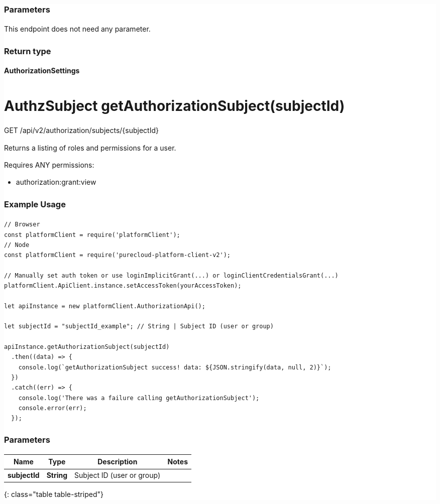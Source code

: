### Parameters

This endpoint does not need any parameter.


### Return type

**AuthorizationSettings**

<a name="getAuthorizationSubject"></a>

# AuthzSubject getAuthorizationSubject(subjectId)


GET /api/v2/authorization/subjects/{subjectId}

Returns a listing of roles and permissions for a user.

Requires ANY permissions:

* authorization:grant:view

### Example Usage

```{"language":"javascript"}
// Browser
const platformClient = require('platformClient');
// Node
const platformClient = require('purecloud-platform-client-v2');

// Manually set auth token or use loginImplicitGrant(...) or loginClientCredentialsGrant(...)
platformClient.ApiClient.instance.setAccessToken(yourAccessToken);

let apiInstance = new platformClient.AuthorizationApi();

let subjectId = "subjectId_example"; // String | Subject ID (user or group)

apiInstance.getAuthorizationSubject(subjectId)
  .then((data) => {
    console.log(`getAuthorizationSubject success! data: ${JSON.stringify(data, null, 2)}`);
  })
  .catch((err) => {
    console.log('There was a failure calling getAuthorizationSubject');
    console.error(err);
  });
```

### Parameters


| Name | Type | Description  | Notes |
| ------------- | ------------- | ------------- | ------------- |
 **subjectId** | **String** | Subject ID (user or group) |  |
{: class="table table-striped"}
